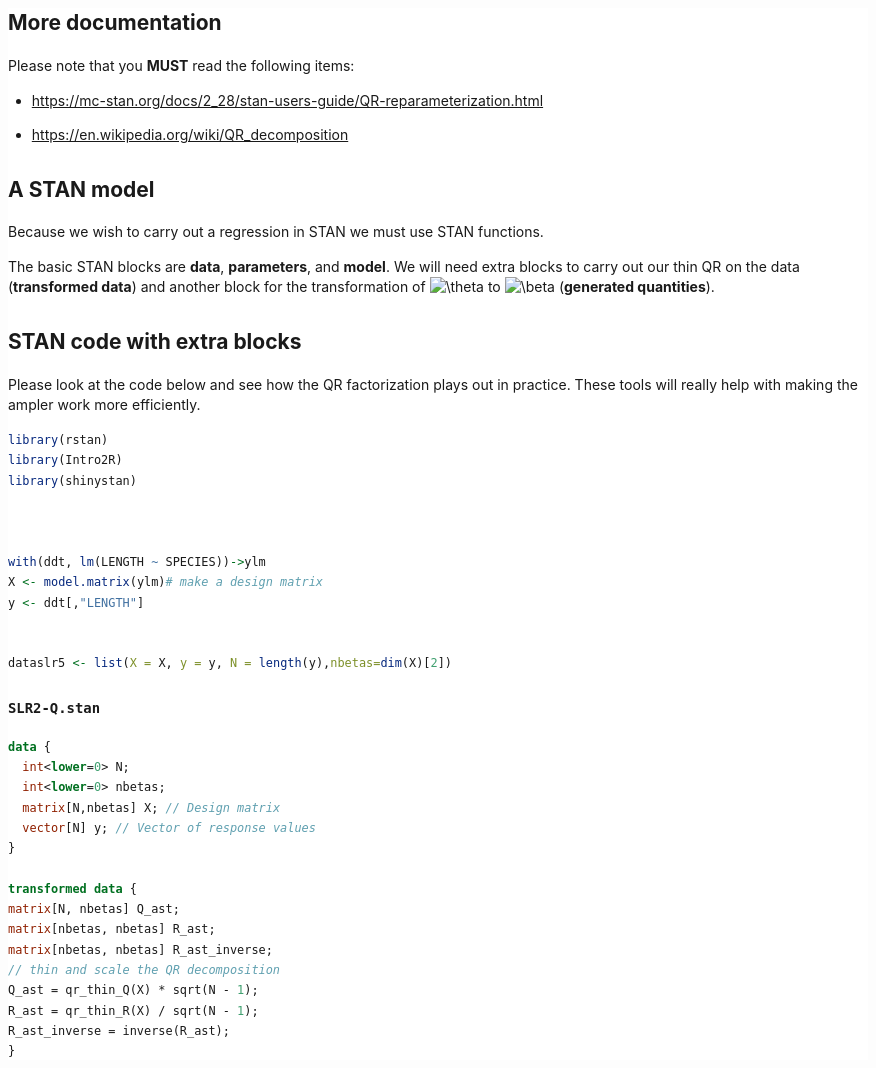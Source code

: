 ## More documentation

Please note that you **MUST** read the following items:

-   <https://mc-stan.org/docs/2_28/stan-users-guide/QR-reparameterization.html>

-   <https://en.wikipedia.org/wiki/QR_decomposition>

[](stanDoc.png)

## A STAN model

Because we wish to carry out a regression in STAN we must use STAN
functions.

The basic STAN blocks are **data**, **parameters**, and **model**. We
will need extra blocks to carry out our thin QR on the data
(**transformed data**) and another block for the transformation of
![\\theta](https://latex.codecogs.com/png.image?%5Cdpi%7B110%7D&space;%5Cbg_white&space;%5Ctheta "\theta")
to
![\\beta](https://latex.codecogs.com/png.image?%5Cdpi%7B110%7D&space;%5Cbg_white&space;%5Cbeta "\beta")
(**generated quantities**).

## STAN code with extra blocks

Please look at the code below and see how the QR factorization plays out
in practice. These tools will really help with making the ampler work
more efficiently.

``` r
library(rstan)
library(Intro2R)
library(shinystan)



with(ddt, lm(LENGTH ~ SPECIES))->ylm
X <- model.matrix(ylm)# make a design matrix
y <- ddt[,"LENGTH"]


dataslr5 <- list(X = X, y = y, N = length(y),nbetas=dim(X)[2])
```

### `SLR2-Q.stan`

``` stan
data {
  int<lower=0> N;
  int<lower=0> nbetas;
  matrix[N,nbetas] X; // Design matrix
  vector[N] y; // Vector of response values
}

transformed data {
matrix[N, nbetas] Q_ast;
matrix[nbetas, nbetas] R_ast;
matrix[nbetas, nbetas] R_ast_inverse;
// thin and scale the QR decomposition
Q_ast = qr_thin_Q(X) * sqrt(N - 1);
R_ast = qr_thin_R(X) / sqrt(N - 1);
R_ast_inverse = inverse(R_ast);
}

```